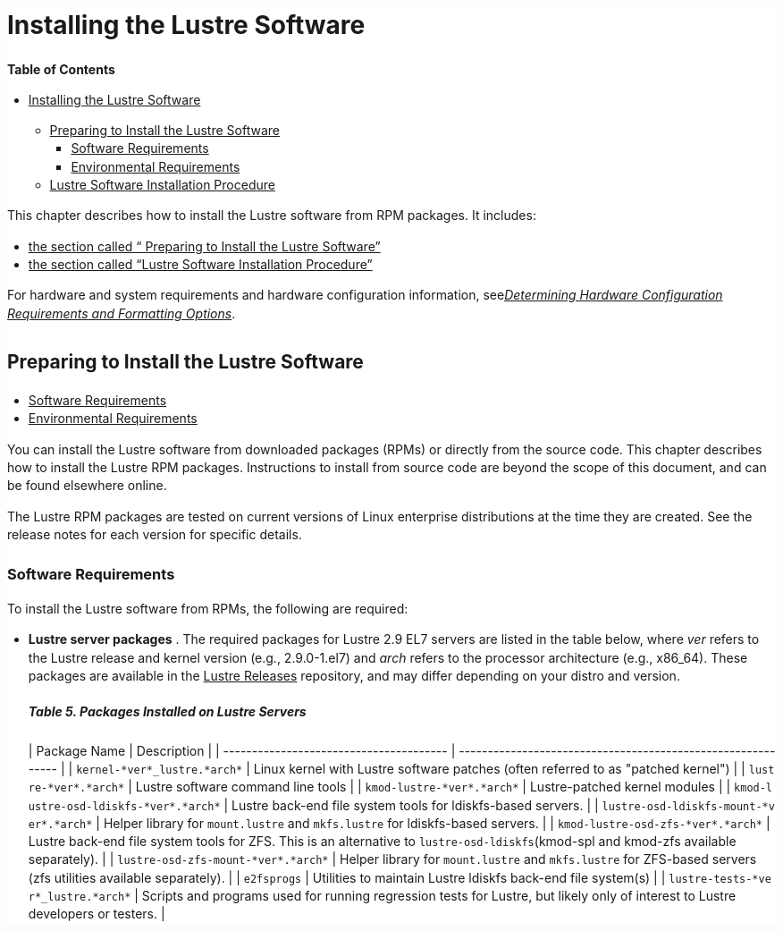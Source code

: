# Installing the Lustre Software

**Table of Contents**

- [Installing the Lustre Software](#installing-the-lustre-software)
  
  * [Preparing to Install the Lustre Software](#preparing-to-install-the-lustre-software)
    + [Software Requirements](#software-requirements)
    + [Environmental Requirements](#environmental-requirements)
  * [Lustre Software Installation Procedure](#lustre-software-installation-procedure)
  
  

This chapter describes how to install the Lustre software from RPM packages. It includes:

- [the section called “ Preparing to Install the Lustre Software”](#preparing-to-install-the-lustre-software)
- [the section called “Lustre Software Installation Procedure”](#lustre-software-installation-procedure)

For hardware and system requirements and hardware configuration information, see[*Determining Hardware Configuration Requirements and Formatting Options*](02.02-Determining%20Hardware%20Configuration%20Requirements%20and%20Formatting%20Options.md).

## Preparing to Install the Lustre Software

- [Software Requirements](section_rqs_tjw_3k.html)
- [Environmental Requirements](section_rh2_d4w_gk.html)

You can install the Lustre software from downloaded packages (RPMs) or directly from the source code. This chapter describes how to install the Lustre RPM packages. Instructions to install from source code are beyond the scope of this document, and can be found elsewhere online.

The Lustre RPM packages are tested on current versions of Linux enterprise distributions at the time they are created. See the release notes for each version for specific details.

### Software Requirements

To install the Lustre software from RPMs, the following are required:

- **Lustre server packages** . The required packages for Lustre 2.9 EL7 servers are listed in the table below, where *ver* refers to the Lustre release and kernel version (e.g., 2.9.0-1.el7) and *arch* refers to the processor architecture (e.g., x86_64). These packages are available in the [Lustre Releases](https://wiki.whamcloud.com/display/PUB/Lustre+Releases) repository, and may differ depending on your distro and version.

  

  ##### Table 5. Packages Installed on Lustre Servers

  | Package Name                            | Description                                                  |
| --------------------------------------- | ------------------------------------------------------------ |
  | `kernel-*ver*_lustre.*arch*`            | Linux kernel with Lustre software patches (often referred to as "patched kernel") |
  | `lustre-*ver*.*arch*`                   | Lustre software command line tools                           |
  | `kmod-lustre-*ver*.*arch*`              | Lustre-patched kernel modules                                |
  | `kmod-lustre-osd-ldiskfs-*ver*.*arch*`  | Lustre back-end file system tools for ldiskfs-based servers. |
  | `lustre-osd-ldiskfs-mount-*ver*.*arch*` | Helper library for `mount.lustre` and `mkfs.lustre` for ldiskfs-based servers. |
  | `kmod-lustre-osd-zfs-*ver*.*arch*`      | Lustre back-end file system tools for ZFS. This is an alternative to `lustre-osd-ldiskfs`(kmod-spl and kmod-zfs available separately). |
  | `lustre-osd-zfs-mount-*ver*.*arch*`     | Helper library for `mount.lustre` and `mkfs.lustre` for ZFS-based servers (zfs utilities available separately). |
  | `e2fsprogs`                             | Utilities to maintain Lustre ldiskfs back-end file system(s) |
  | `lustre-tests-*ver*_lustre.*arch*`      | Scripts and programs used for running regression tests for Lustre, but likely only of interest to Lustre developers or testers. |
  